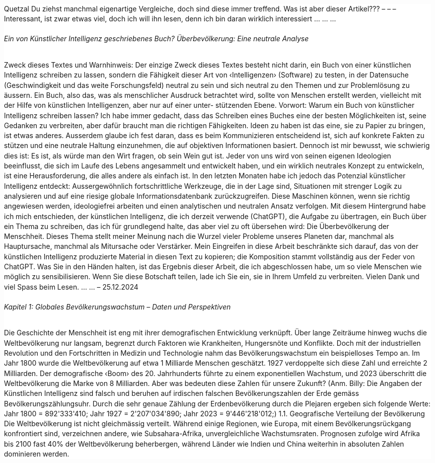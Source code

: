 Quetzal Du ziehst manchmal eigenartige Vergleiche, doch sind diese immer treffend. Was ist aber dieser Artikel??? – – – Interessant, ist zwar etwas viel, doch ich will ihn lesen, denn ich bin daran wirklich interessiert … … …
###### Ein von Künstlicher Intelligenz geschriebenes Buch? Überbevölkerung: Eine neutrale Analyse
Zweck dieses Textes und Warnhinweis: Der einzige Zweck dieses Textes besteht nicht darin, ein Buch von einer künstlichen Intelligenz schreiben zu lassen, sondern die Fähigkeit dieser Art von ‹Intelligenzen› (Software) zu testen, in der Datensuche (Geschwindigkeit und das weite Forschungsfeld) neutral zu sein und sich neutral zu den Themen und zur Problemlösung zu äussern. Ein Buch, also das, was als menschlicher Ausdruck betrachtet wird, sollte von Menschen erstellt werden, vielleicht mit der Hilfe von künstlichen Intelligenzen, aber nur auf einer unter- stützenden Ebene.
Vorwort: Warum ein Buch von künstlicher Intelligenz schreiben lassen? Ich habe immer gedacht, dass das Schreiben eines Buches eine der besten Möglichkeiten ist, seine Gedanken zu verbreiten, aber dafür braucht man die richtigen Fähigkeiten. Ideen zu haben ist das eine, sie zu Papier zu bringen, ist etwas anderes. Ausserdem glaube ich fest daran, dass es beim Kommunizieren entscheidend ist, sich auf konkrete Fakten zu stützen und eine neutrale Haltung einzunehmen, die auf objektiven Informationen basiert. Dennoch ist mir bewusst, wie schwierig dies ist: Es ist, als würde man den Wirt fragen, ob sein Wein gut ist.
Jeder von uns wird von seinen eigenen Ideologien beeinflusst, die sich im Laufe des Lebens angesammelt und entwickelt haben, und ein wirklich neutrales Konzept zu entwickeln, ist eine Herausforderung, die alles andere als einfach ist.
In den letzten Monaten habe ich jedoch das Potenzial künstlicher Intelligenz entdeckt: Aussergewöhnlich fortschrittliche Werkzeuge, die in der Lage sind, Situationen mit strenger Logik zu analysieren und auf eine riesige globale Informationsdatenbank zurückzugreifen. Diese Maschinen können, wenn sie richtig angewiesen werden, ideologiefrei arbeiten und einen analytischen und neutralen Ansatz verfolgen. Mit diesem Hintergrund habe ich mich entschieden, der künstlichen Intelligenz, die ich derzeit verwende (ChatGPT), die Aufgabe zu übertragen, ein Buch über ein Thema zu schreiben, das ich für grundlegend halte, das aber viel zu oft übersehen wird: Die Überbevölkerung der Menschheit. Dieses Thema stellt meiner Meinung nach die Wurzel vieler Probleme unseres Planeten dar, manchmal als Hauptursache, manchmal als Mitursache oder Verstärker.
Mein Eingreifen in diese Arbeit beschränkte sich darauf, das von der künstlichen Intelligenz produzierte Material in diesen Text zu kopieren; die Komposition stammt vollständig aus der Feder von ChatGPT.
Was Sie in den Händen halten, ist das Ergebnis dieser Arbeit, die ich abgeschlossen habe, um so viele Menschen wie möglich zu sensibilisieren. Wenn Sie diese Botschaft teilen, lade ich Sie ein, sie in Ihrem Umfeld zu verbreiten.
Vielen Dank und viel Spass beim Lesen. … … – 25.12.2024
###### Kapitel 1: Globales Bevölkerungswachstum – Daten und Perspektiven
Die Geschichte der Menschheit ist eng mit ihrer demografischen Entwicklung verknüpft. Über lange Zeiträume hinweg wuchs die Weltbevölkerung nur langsam, begrenzt durch Faktoren wie Krankheiten, Hungersnöte und Konflikte. Doch mit der industriellen Revolution und den Fortschritten in Medizin und Technologie nahm das Bevölkerungswachstum ein beispielloses Tempo an.
Im Jahr 1800 wurde die Weltbevölkerung auf etwa 1 Milliarde Menschen geschätzt. 1927 verdoppelte sich diese Zahl und erreichte 2 Milliarden. Der demografische ‹Boom› des 20. Jahrhunderts führte zu einem exponentiellen Wachstum, und 2023 überschritt die Weltbevölkerung die Marke von 8 Milliarden. Aber was bedeuten diese Zahlen für unsere Zukunft?
(Anm. Billy: Die Angaben der Künstlichen Intelligenz sind falsch und beruhen auf irdischen falschen Bevölkerungszahlen der Erde gemäss Bevölkerungszählungsuhr. Durch die sehr genaue Zählung der Erdenbevölkerung durch die Plejaren ergeben sich folgende Werte: Jahr 1800 = 892'333'410; Jahr 1927 = 2'207'034'890; Jahr 2023 = 9'446'218'012;) 1.1. Geografische Verteilung der Bevölkerung Die Weltbevölkerung ist nicht gleichmässig verteilt. Während einige Regionen, wie Europa, mit einem Bevölkerungsrückgang konfrontiert sind, verzeichnen andere, wie Subsahara-Afrika, unvergleichliche Wachstumsraten. Prognosen zufolge wird Afrika bis 2100 fast 40% der Weltbevölkerung beherbergen, während Länder wie Indien und China weiterhin in absoluten Zahlen dominieren werden.
